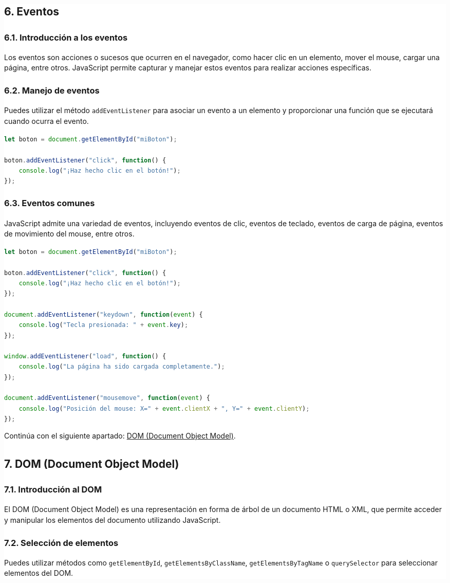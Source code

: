 ## 6. Eventos
### 6.1. Introducción a los eventos
Los eventos son acciones o sucesos que ocurren en el navegador, como hacer clic en un elemento, mover el mouse, cargar una página, entre otros. JavaScript permite capturar y manejar estos eventos para realizar acciones específicas.

### 6.2. Manejo de eventos
Puedes utilizar el método `addEventListener` para asociar un evento a un elemento y proporcionar una función que se ejecutará cuando ocurra el evento.

```javascript
let boton = document.getElementById("miBoton");

boton.addEventListener("click", function() {
    console.log("¡Haz hecho clic en el botón!");
});
```

### 6.3. Eventos comunes
JavaScript admite una variedad de eventos, incluyendo eventos de clic, eventos de teclado, eventos de carga de página, eventos de movimiento del mouse, entre otros.

```javascript
let boton = document.getElementById("miBoton");

boton.addEventListener("click", function() {
    console.log("¡Haz hecho clic en el botón!");
});

document.addEventListener("keydown", function(event) {
    console.log("Tecla presionada: " + event.key);
});

window.addEventListener("load", function() {
    console.log("La página ha sido cargada completamente.");
});

document.addEventListener("mousemove", function(event) {
    console.log("Posición del mouse: X=" + event.clientX + ", Y=" + event.clientY);
});
```

Continúa con el siguiente apartado: [DOM (Document Object Model)](#7-dom-document-object-model).

## 7. DOM (Document Object Model)
### 7.1. Introducción al DOM
El DOM (Document Object Model) es una representación en forma de árbol de un documento HTML o XML, que permite acceder y manipular los elementos del documento utilizando JavaScript.

### 7.2. Selección de elementos
Puedes utilizar métodos como `getElementById`, `getElementsByClassName`, `getElementsByTagName` o `querySelector` para seleccionar elementos del DOM.
